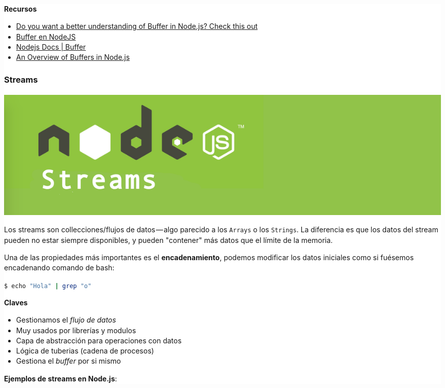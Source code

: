 **Recursos**
- [Do you want a better understanding of Buffer in Node.js? Check this out](https://medium.freecodecamp.org/do-you-want-a-better-understanding-of-buffer-in-node-js-check-this-out-2e29de2968e8)
- [Buffer en NodeJS](https://desarrolloweb.com/articulos/buffer-en-nodejs.html)
- [Nodejs Docs | Buffer](https://nodejs.org/api/buffer.html)
- [An Overview of Buffers in Node.js](http://thecodebarbarian.com/an-overview-of-buffers-in-node-js)


### Streams
![banner](../assets/clase72/2999785d-408b-4085-9bd6-aea1c6b48838.png)


Los streams son collecciones/flujos de datos — algo parecido a los `Arrays` o los `Strings`.
La diferencia es que los datos del stream pueden no estar siempre disponibles, y pueden "contener" más datos que el límite de la memoria.

Una de las propiedades más importantes es el **encadenamiento**, podemos modificar los datos iniciales como si fuésemos encadenando comando de bash:

```bash
$ echo "Hola" | grep "o"
```

**Claves**
- Gestionamos el *flujo de datos*
- Muy usados por librerías y modulos
- Capa de abstracción para operaciones con datos
- Lógica de tuberias (cadena de procesos)
- Gestiona el *buffer* por si mismo

**Ejemplos de streams en Node.js**:
